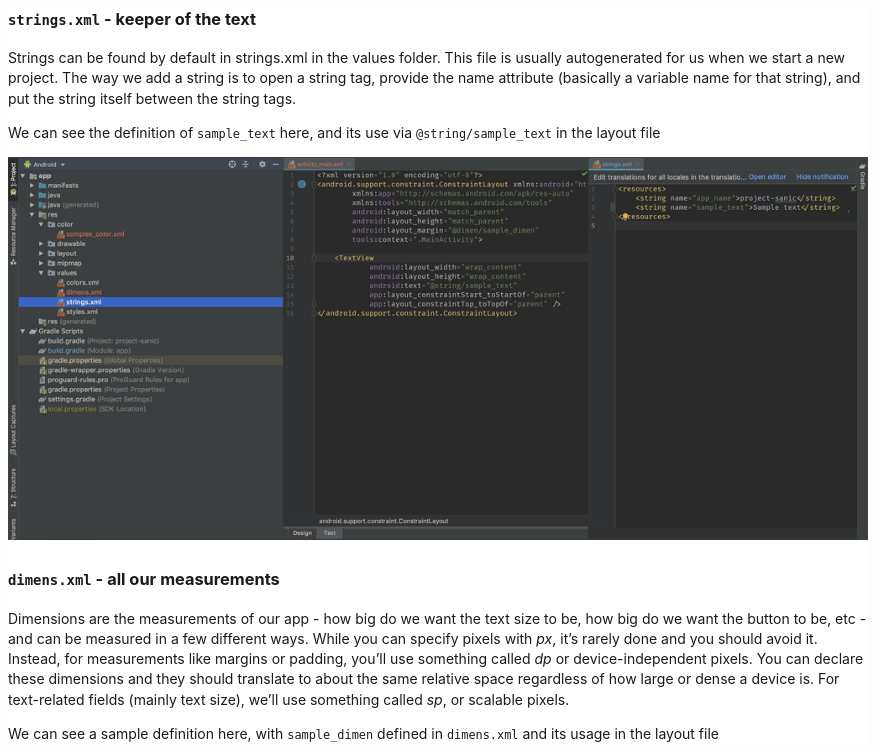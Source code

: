 
### `strings.xml` - keeper of the text

Strings can be found by default in strings.xml in the values folder.  This file is usually autogenerated for us when we start a new project.  The way we add a string is to open a string tag, provide the name attribute (basically a variable name for that string), and put the string itself between the string tags.

We can see the definition of `sample_text` here, and its use via `@string/sample_text` in the layout file

![Strings file](images/strings.png)

### `dimens.xml` - all our measurements

Dimensions are the measurements of our app - how big do we want the text size to be, how big do we want the button to be, etc - and can be measured in a few different ways.  While you can specify pixels with *px*, it’s rarely done and you should avoid it.  Instead, for measurements like margins or padding, you’ll use something called *dp* or device-independent pixels.  You can declare these dimensions and they should translate to about the same relative space regardless of how large or dense a device is.  For text-related fields (mainly text size), we’ll use something called *sp*, or scalable pixels.

We can see a sample definition here, with `sample_dimen` defined in `dimens.xml` and its usage in the layout file
